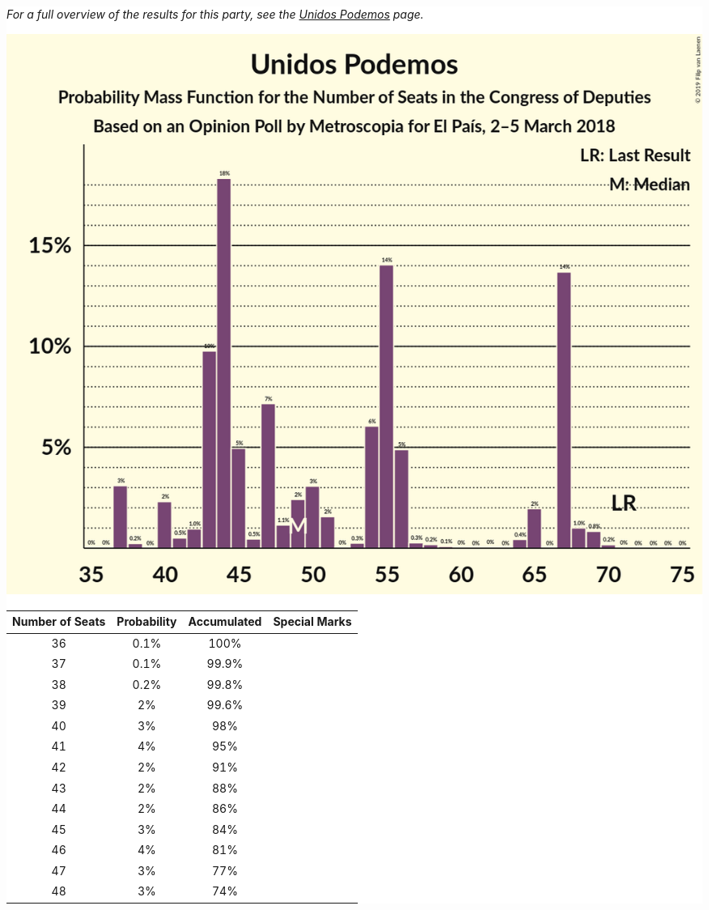 *For a full overview of the results for this party, see the [Unidos Podemos](party-unidospodemos.html) page.*

![Graph with seats probability mass function not yet produced](2018-03-05-Metroscopia-seats-pmf-unidospodemos.png "Seats Probability Mass Function")

| Number of Seats | Probability | Accumulated | Special Marks |
|:---------------:|:-----------:|:-----------:|:-------------:|
| 36 | 0.1% | 100% |  |
| 37 | 0.1% | 99.9% |  |
| 38 | 0.2% | 99.8% |  |
| 39 | 2% | 99.6% |  |
| 40 | 3% | 98% |  |
| 41 | 4% | 95% |  |
| 42 | 2% | 91% |  |
| 43 | 2% | 88% |  |
| 44 | 2% | 86% |  |
| 45 | 3% | 84% |  |
| 46 | 4% | 81% |  |
| 47 | 3% | 77% |  |
| 48 | 3% | 74% |  |